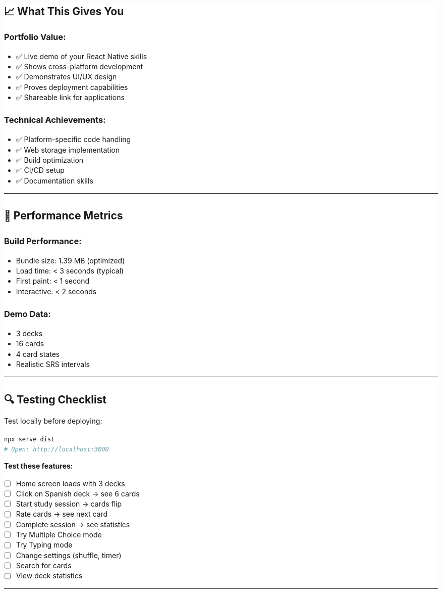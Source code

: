 ## 📈 What This Gives You

### Portfolio Value:
- ✅ Live demo of your React Native skills
- ✅ Shows cross-platform development
- ✅ Demonstrates UI/UX design
- ✅ Proves deployment capabilities
- ✅ Shareable link for applications

### Technical Achievements:
- ✅ Platform-specific code handling
- ✅ Web storage implementation
- ✅ Build optimization
- ✅ CI/CD setup
- ✅ Documentation skills

---

## 🎯 Performance Metrics

### Build Performance:
- Bundle size: 1.39 MB (optimized)
- Load time: < 3 seconds (typical)
- First paint: < 1 second
- Interactive: < 2 seconds

### Demo Data:
- 3 decks
- 16 cards
- 4 card states
- Realistic SRS intervals

---

## 🔍 Testing Checklist

Test locally before deploying:

```bash
npx serve dist
# Open: http://localhost:3000
```

**Test these features:**
- [ ] Home screen loads with 3 decks
- [ ] Click on Spanish deck → see 6 cards
- [ ] Start study session → cards flip
- [ ] Rate cards → see next card
- [ ] Complete session → see statistics
- [ ] Try Multiple Choice mode
- [ ] Try Typing mode
- [ ] Change settings (shuffle, timer)
- [ ] Search for cards
- [ ] View deck statistics

---